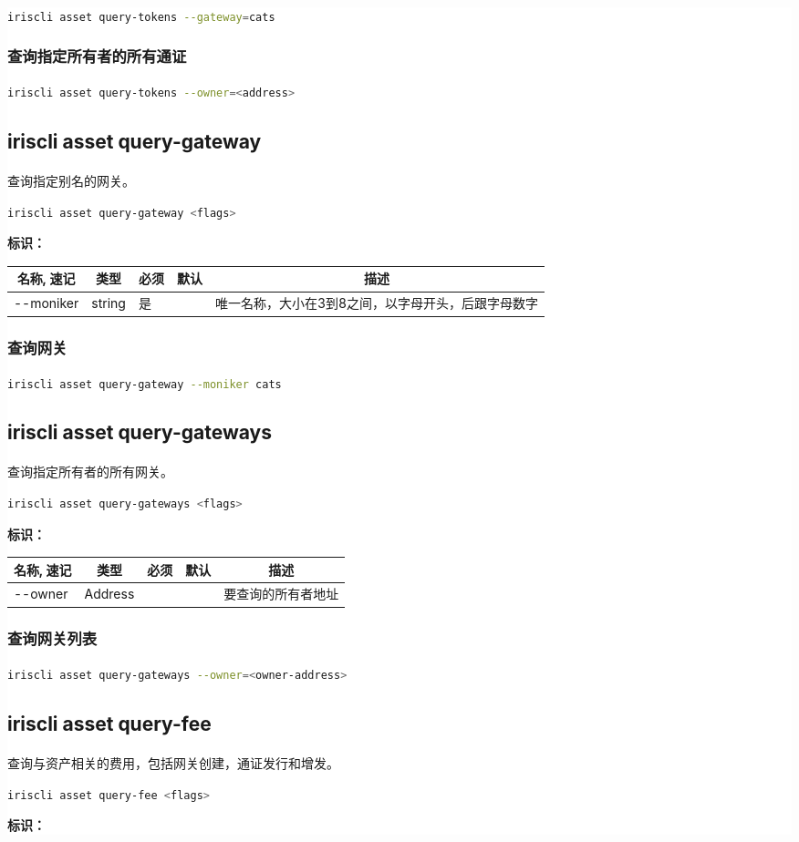 ```bash
iriscli asset query-tokens --gateway=cats
```

### 查询指定所有者的所有通证

```bash
iriscli asset query-tokens --owner=<address>
```

## iriscli asset query-gateway

查询指定别名的网关。

```bash
iriscli asset query-gateway <flags>
```

**标识：**

| 名称, 速记 | 类型   | 必须 | 默认 | 描述                                               |
| ---------- | ------ | -------- | ---- | -------------------------------------------------- |
| --moniker  | string | 是       |      | 唯一名称，大小在3到8之间，以字母开头，后跟字母数字 |

### 查询网关

```bash
iriscli asset query-gateway --moniker cats
```

## iriscli asset query-gateways

查询指定所有者的所有网关。

```bash
iriscli asset query-gateways <flags>
```

**标识：**

| 名称, 速记 | 类型    | 必须 | 默认 | 描述               |
| ---------- | ------- | -------- | ---- | ------------------ |
| --owner    | Address |          |      | 要查询的所有者地址 |

### 查询网关列表

```bash
iriscli asset query-gateways --owner=<owner-address>
```

## iriscli asset query-fee

查询与资产相关的费用，包括网关创建，通证发行和增发。

```bash
iriscli asset query-fee <flags>
```

**标识：**
